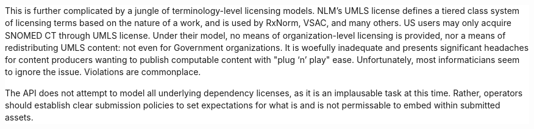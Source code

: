 This is further complicated by a jungle of terminology-level licensing models. NLM’s UMLS license defines a tiered class system of licensing terms based on the nature of a work, and is used by RxNorm, VSAC, and many others. US users may only acquire SNOMED CT through UMLS license. Under their model, no means of organization-level licensing is provided, nor a means of redistributing UMLS content: not even for Government organizations. It is woefully inadequate and presents significant headaches for content producers wanting to publish computable content with "plug ‘n’ play" ease. Unfortunately, most informaticians seem to ignore the issue. Violations are commonplace.

The API does not attempt to model all underlying dependency licenses, as it is an implausable task at this time. Rather, operators should establish clear submission policies to set expectations for what is and is not permissable to embed within submitted assets.


